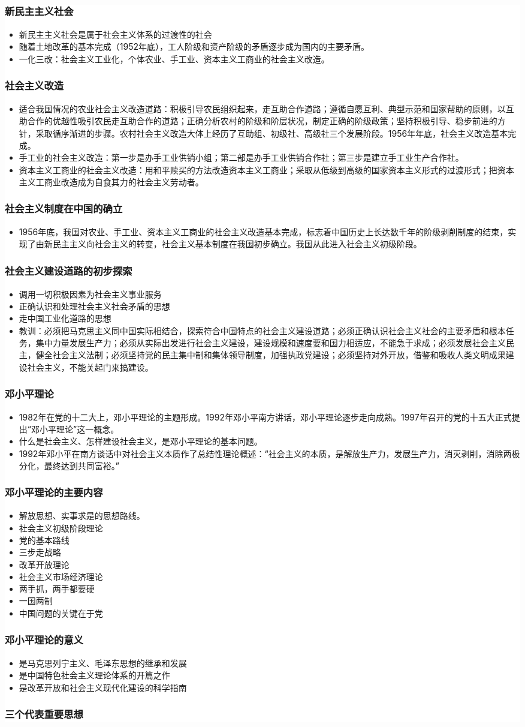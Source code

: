 ### 新民主主义社会

- 新民主主义社会是属于社会主义体系的过渡性的社会
- 随着土地改革的基本完成（1952年底），工人阶级和资产阶级的矛盾逐步成为国内的主要矛盾。
- 一化三改：社会主义工业化，个体农业、手工业、资本主义工商业的社会主义改造。

### 社会主义改造

- 适合我国情况的农业社会主义改造道路：积极引导农民组织起来，走互助合作道路；遵循自愿互利、典型示范和国家帮助的原则，以互助合作的优越性吸引农民走互助合作的道路；正确分析农村的阶级和阶层状况，制定正确的阶级政策；坚持积极引导、稳步前进的方针，采取循序渐进的步骤。农村社会主义改造大体上经历了互助组、初级社、高级社三个发展阶段。1956年年底，社会主义改造基本完成。
- 手工业的社会主义改造：第一步是办手工业供销小组；第二部是办手工业供销合作社；第三步是建立手工业生产合作社。
- 资本主义工商业的社会主义改造：用和平赎买的方法改造资本主义工商业；采取从低级到高级的国家资本主义形式的过渡形式；把资本主义工商业改造成为自食其力的社会主义劳动者。

### 社会主义制度在中国的确立

- 1956年底，我国对农业、手工业、资本主义工商业的社会主义改造基本完成，标志着中国历史上长达数千年的阶级剥削制度的结束，实现了由新民主主义向社会主义的转变，社会主义基本制度在我国初步确立。我国从此进入社会主义初级阶段。

### 社会主义建设道路的初步探索

- 调用一切积极因素为社会主义事业服务
- 正确认识和处理社会主义社会矛盾的思想
- 走中国工业化道路的思想
- 教训：必须把马克思主义同中国实际相结合，探索符合中国特点的社会主义建设道路；必须正确认识社会主义社会的主要矛盾和根本任务，集中力量发展生产力；必须从实际出发进行社会主义建设，建设规模和速度要和国力相适应，不能急于求成；必须发展社会主义民主，健全社会主义法制；必须坚持党的民主集中制和集体领导制度，加强执政党建设；必须坚持对外开放，借鉴和吸收人类文明成果建设社会主义，不能关起门来搞建设。

### 邓小平理论

- 1982年在党的十二大上，邓小平理论的主题形成。1992年邓小平南方讲话，邓小平理论逐步走向成熟。1997年召开的党的十五大正式提出“邓小平理论”这一概念。
- 什么是社会主义、怎样建设社会主义，是邓小平理论的基本问题。
- 1992年邓小平在南方谈话中对社会主义本质作了总结性理论概述：“社会主义的本质，是解放生产力，发展生产力，消灭剥削，消除两极分化，最终达到共同富裕。”

### 邓小平理论的主要内容

- 解放思想、实事求是的思想路线。
- 社会主义初级阶段理论
- 党的基本路线
- 三步走战略
- 改革开放理论
- 社会主义市场经济理论
- 两手抓，两手都要硬
- 一国两制
- 中国问题的关键在于党

### 邓小平理论的意义

- 是马克思列宁主义、毛泽东思想的继承和发展
- 是中国特色社会主义理论体系的开篇之作
- 是改革开放和社会主义现代化建设的科学指南

### 三个代表重要思想
